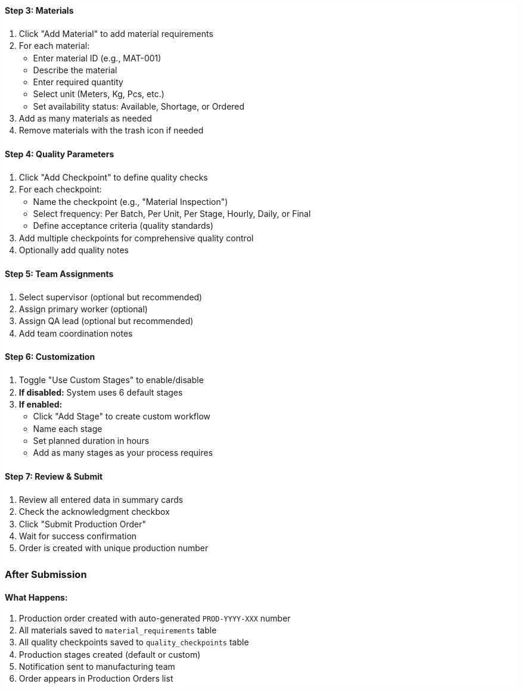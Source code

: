 #### Step 3: Materials
1. Click "Add Material" to add material requirements
2. For each material:
   - Enter material ID (e.g., MAT-001)
   - Describe the material
   - Enter required quantity
   - Select unit (Meters, Kg, Pcs, etc.)
   - Set availability status: Available, Shortage, or Ordered
3. Add as many materials as needed
4. Remove materials with the trash icon if needed

#### Step 4: Quality Parameters
1. Click "Add Checkpoint" to define quality checks
2. For each checkpoint:
   - Name the checkpoint (e.g., "Material Inspection")
   - Select frequency: Per Batch, Per Unit, Per Stage, Hourly, Daily, or Final
   - Define acceptance criteria (quality standards)
3. Add multiple checkpoints for comprehensive quality control
4. Optionally add quality notes

#### Step 5: Team Assignments
1. Select supervisor (optional but recommended)
2. Assign primary worker (optional)
3. Assign QA lead (optional but recommended)
4. Add team coordination notes

#### Step 6: Customization
1. Toggle "Use Custom Stages" to enable/disable
2. **If disabled:** System uses 6 default stages
3. **If enabled:** 
   - Click "Add Stage" to create custom workflow
   - Name each stage
   - Set planned duration in hours
   - Add as many stages as your process requires

#### Step 7: Review & Submit
1. Review all entered data in summary cards
2. Check the acknowledgment checkbox
3. Click "Submit Production Order"
4. Wait for success confirmation
5. Order is created with unique production number

### After Submission

**What Happens:**
1. Production order created with auto-generated `PROD-YYYY-XXX` number
2. All materials saved to `material_requirements` table
3. All quality checkpoints saved to `quality_checkpoints` table
4. Production stages created (default or custom)
5. Notification sent to manufacturing team
6. Order appears in Production Orders list
